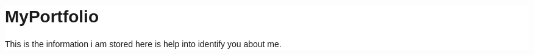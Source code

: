 # MyPortfolio
This is the information i am stored here is help into identify you about me.

<!DOCTYPE html>
<html lang="en">

<head>
  <meta charset="UTF-8" />
  <meta name="viewport" content="width=device-width, initial-scale=1.0" />
  <title>Pushpendra's Portfolio</title>
  <style>
    * {
      margin: 0;
      padding: 0;
      box-sizing: border-box;
      font-family: sans-serif;
    }

    body {
      font-family: 'Segoe UI', sans-serif;
      background: #f5f7fa;
      color: #333;
      line-height: 1.6;
    }

    header {
      background: #221da5;
      color: rgb(255, 255, 255);
      padding: 15px 20px;
      display: flex;
      justify-content: space-between;
      align-items: center;
      flex-wrap: wrap;
      position: fixed;
      top: 0;
      width: 100%;
      z-index: 100;
      /* text-decoration: underline; */
    }

    header h1 {
      font-size: 24px;
      text-decoration: underline;
    }

    nav {
      margin-top: 10px;
    }

    nav a {
      color: white;
      text-decoration: none;
      margin: 0 17px;
      font-weight: bold;
    }

